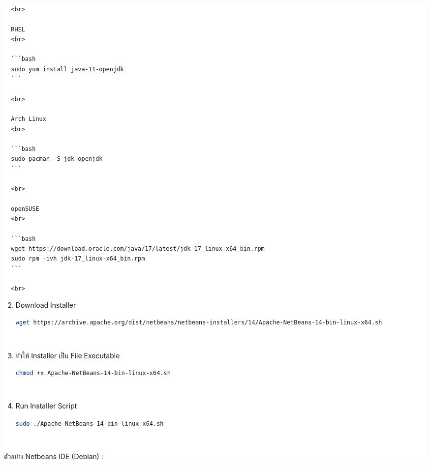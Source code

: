       <br>

      RHEL
      <br>

      ```bash
      sudo yum install java-11-openjdk
      ```

      <br>

      Arch Linux
      <br>

      ```bash
      sudo pacman -S jdk-openjdk
      ```

      <br>

      openSUSE
      <br>

      ```bash
      wget https://download.oracle.com/java/17/latest/jdk-17_linux-x64_bin.rpm
      sudo rpm -ivh jdk-17_linux-x64_bin.rpm
      ```

      <br>

   2. Download Installer
      <br>

      ```bash
      wget https://archive.apache.org/dist/netbeans/netbeans-installers/14/Apache-NetBeans-14-bin-linux-x64.sh
      ```

      <br>

   3. ทำให้ Installer เป็น File Executable
      <br>

      ```bash
      chmod +x Apache-NetBeans-14-bin-linux-x64.sh
      ```
      <br>

   4. Run Installer Script
      <br>

      ```bash
      sudo ./Apache-NetBeans-14-bin-linux-x64.sh
      ```
      <br>

   ตัวอย่าง Netbeans IDE (Debian) :
   <br>
